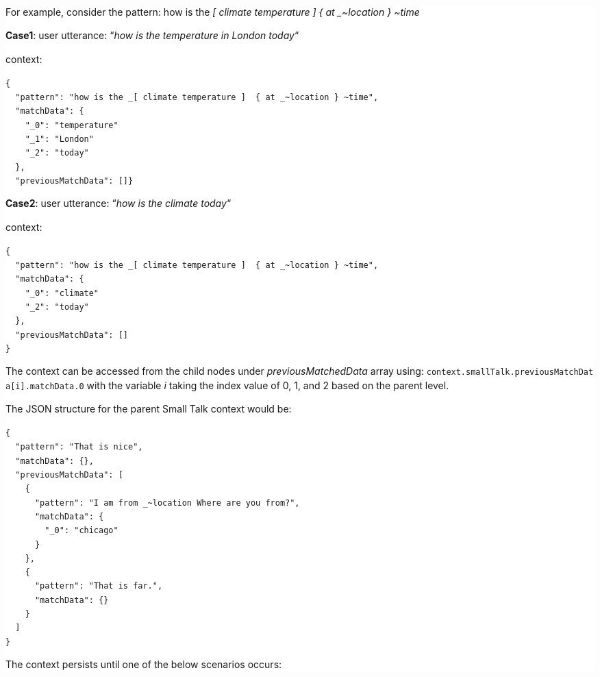 For example, consider the pattern: how is the *[ climate temperature ]  { at _~location } ~time*

**Case1**: user utterance: “_how is the temperature in London today_“

context: 

```
{
  "pattern": "how is the _[ climate temperature ]  { at _~location } ~time",
  "matchData": {
    "_0": "temperature"
    "_1": "London"
    "_2": "today"
  },
  "previousMatchData": []}
```

**Case2**: user utterance: “*how is the climate today*“

context: 
```
{
  "pattern": "how is the _[ climate temperature ]  { at _~location } ~time",
  "matchData": {
    "_0": "climate"
    "_2": "today"
  },
  "previousMatchData": []
}
```

The context can be accessed from the child nodes under _previousMatchedData_ array using: `context.smallTalk.previousMatchData[i].matchData.0` with the variable _i_ taking the index value of 0, 1, and 2 based on the parent level.

The JSON structure for the parent Small Talk context would be:

```
{
  "pattern": "That is nice",
  "matchData": {},
  "previousMatchData": [
    {
      "pattern": "I am from _~location Where are you from?",
      "matchData": {
        "_0": "chicago"
      }
    },
    {
      "pattern": "That is far.",
      "matchData": {}
    }
  ]
}
```
The context persists until one of the below scenarios occurs:

